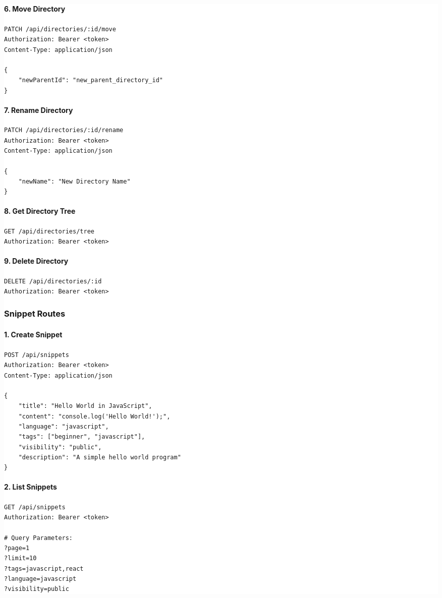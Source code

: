 #### 6. Move Directory
```http
PATCH /api/directories/:id/move
Authorization: Bearer <token>
Content-Type: application/json

{
    "newParentId": "new_parent_directory_id"
}
```

#### 7. Rename Directory
```http
PATCH /api/directories/:id/rename
Authorization: Bearer <token>
Content-Type: application/json

{
    "newName": "New Directory Name"
}
```

#### 8. Get Directory Tree
```http
GET /api/directories/tree
Authorization: Bearer <token>
```

#### 9. Delete Directory
```http
DELETE /api/directories/:id
Authorization: Bearer <token>
```

### Snippet Routes

#### 1. Create Snippet
```http
POST /api/snippets
Authorization: Bearer <token>
Content-Type: application/json

{
    "title": "Hello World in JavaScript",
    "content": "console.log('Hello World!');",
    "language": "javascript",
    "tags": ["beginner", "javascript"],
    "visibility": "public",
    "description": "A simple hello world program"
}
```

#### 2. List Snippets
```http
GET /api/snippets
Authorization: Bearer <token>

# Query Parameters:
?page=1
?limit=10
?tags=javascript,react
?language=javascript
?visibility=public
```
